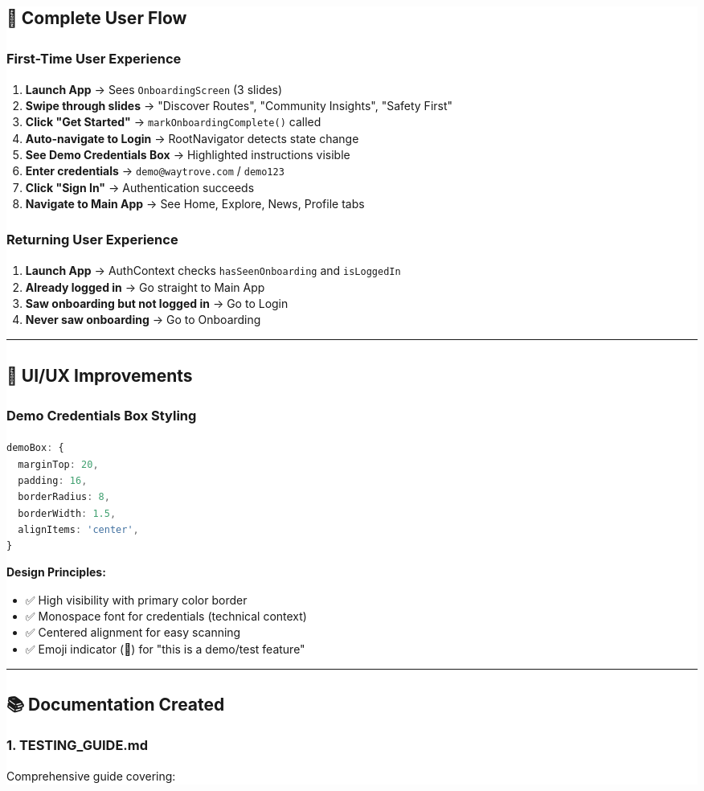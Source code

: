 
## 🔄 Complete User Flow

### First-Time User Experience

1. **Launch App** → Sees `OnboardingScreen` (3 slides)
2. **Swipe through slides** → "Discover Routes", "Community Insights", "Safety First"
3. **Click "Get Started"** → `markOnboardingComplete()` called
4. **Auto-navigate to Login** → RootNavigator detects state change
5. **See Demo Credentials Box** → Highlighted instructions visible
6. **Enter credentials** → `demo@waytrove.com` / `demo123`
7. **Click "Sign In"** → Authentication succeeds
8. **Navigate to Main App** → See Home, Explore, News, Profile tabs

### Returning User Experience

1. **Launch App** → AuthContext checks `hasSeenOnboarding` and `isLoggedIn`
2. **Already logged in** → Go straight to Main App
3. **Saw onboarding but not logged in** → Go to Login
4. **Never saw onboarding** → Go to Onboarding

---

## 🎨 UI/UX Improvements

### Demo Credentials Box Styling

```typescript
demoBox: {
  marginTop: 20,
  padding: 16,
  borderRadius: 8,
  borderWidth: 1.5,
  alignItems: 'center',
}
```

**Design Principles:**

- ✅ High visibility with primary color border
- ✅ Monospace font for credentials (technical context)
- ✅ Centered alignment for easy scanning
- ✅ Emoji indicator (🎉) for "this is a demo/test feature"

---

## 📚 Documentation Created

### 1. **TESTING_GUIDE.md**

Comprehensive guide covering:

